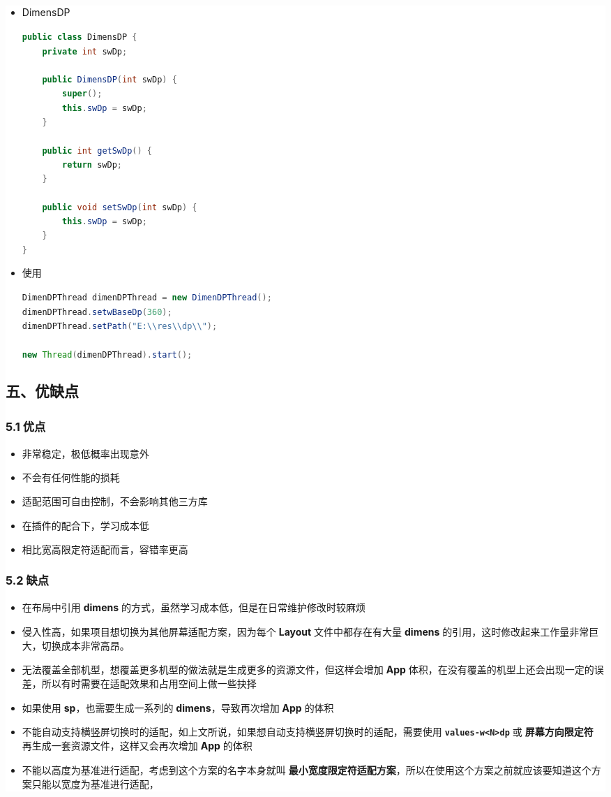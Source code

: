 
* DimensDP

  ```java
  public class DimensDP {
      private int swDp;
  
      public DimensDP(int swDp) {
          super();
          this.swDp = swDp;
      }
  
      public int getSwDp() {
          return swDp;
      }
  
      public void setSwDp(int swDp) {
          this.swDp = swDp;
      }
  }
  ```

* 使用

  ```java
  DimenDPThread dimenDPThread = new DimenDPThread();
  dimenDPThread.setwBaseDp(360);
  dimenDPThread.setPath("E:\\res\\dp\\");
  
  new Thread(dimenDPThread).start();
  ```

## 五、优缺点

### 5.1 优点

* 非常稳定，极低概率出现意外

* 不会有任何性能的损耗

* 适配范围可自由控制，不会影响其他三方库

* 在插件的配合下，学习成本低
* 相比宽高限定符适配而言，容错率更高

### 5.2 缺点

* 在布局中引用 **dimens** 的方式，虽然学习成本低，但是在日常维护修改时较麻烦

* 侵入性高，如果项目想切换为其他屏幕适配方案，因为每个 **Layout** 文件中都存在有大量 **dimens** 的引用，这时修改起来工作量非常巨大，切换成本非常高昂。

* 无法覆盖全部机型，想覆盖更多机型的做法就是生成更多的资源文件，但这样会增加 **App** 体积，在没有覆盖的机型上还会出现一定的误差，所以有时需要在适配效果和占用空间上做一些抉择

* 如果使用 **sp**，也需要生成一系列的 **dimens**，导致再次增加 **App** 的体积

* 不能自动支持横竖屏切换时的适配，如上文所说，如果想自动支持横竖屏切换时的适配，需要使用 **`values-w<N>dp`** 或 **屏幕方向限定符** 再生成一套资源文件，这样又会再次增加 **App** 的体积

* 不能以高度为基准进行适配，考虑到这个方案的名字本身就叫 **最小宽度限定符适配方案**，所以在使用这个方案之前就应该要知道这个方案只能以宽度为基准进行适配，

  

  

  
